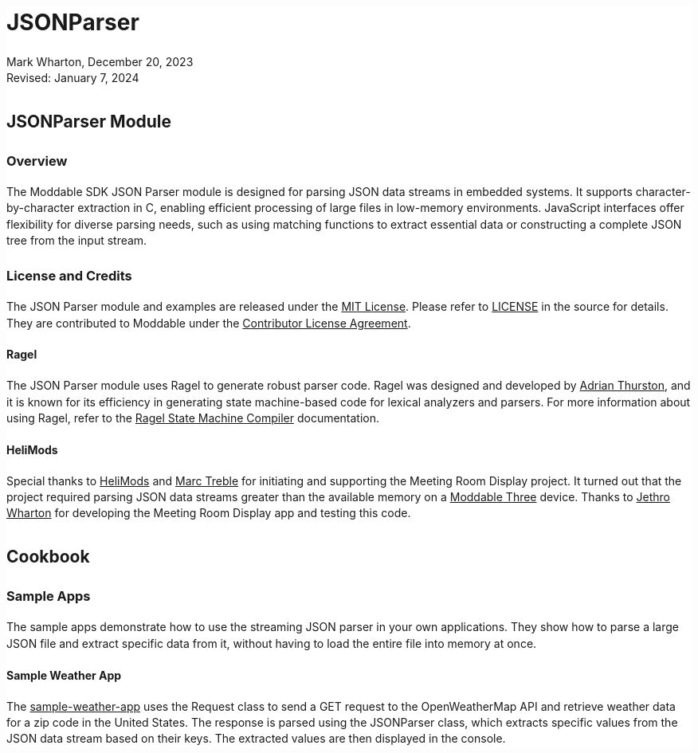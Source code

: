 # JSONParser

Mark Wharton, December 20, 2023\
Revised: January 7, 2024

## JSONParser Module

### Overview

The Moddable SDK JSON Parser module is designed for parsing JSON data streams in embedded systems. It supports character-by-character extraction in C, enabling efficient processing of large files in low-memory environments. JavaScript interfaces offer flexibility for diverse parsing needs, such as using matching functions to extract essential data or constructing a complete JSON tree from the input stream.

### License and Credits

The JSON Parser module and examples are released under the [MIT License](https://opensource.org/license/mit/). Please refer to [LICENSE](./LICENSE) in the source for details. They are contributed to Moddable under the [Contributor License Agreement](../../licenses/readme.md#contributor-license-agreement).

#### Ragel

The JSON Parser module uses Ragel to generate robust parser code. Ragel was designed and developed by [Adrian Thurston](https://github.com/adrian-thurston), and it is known for its efficiency in generating state machine-based code for lexical analyzers and parsers. For more information about using Ragel, refer to the [Ragel State Machine Compiler](http://www.colm.net/open-source/ragel/) documentation.

#### HeliMods

Special thanks to [HeliMods](https://www.helimods.com) and [Marc Treble](https://github.com/mtreble) for initiating and supporting the Meeting Room Display project. It turned out that the project required parsing JSON data streams greater than the available memory on a [Moddable Three](https://www.moddable.com/moddable-three) device. Thanks to [Jethro Wharton](https://github.com/jethrowharton) for developing the Meeting Room Display app and testing this code.

## Cookbook

### Sample Apps

The sample apps demonstrate how to use the streaming JSON parser in your own applications. They show how to parse a large JSON file and extract specific data from it, without having to load the entire file into memory at once.

#### Sample Weather App

The [sample-weather-app](./examples/cookbook/sample-weather-app/main.js) uses the Request class to send a GET request to the OpenWeatherMap API and retrieve weather data for a zip code in the United States. The response is parsed using the JSONParser class, which extracts specific values from the JSON data stream based on their keys. The extracted values are then displayed in the console.
